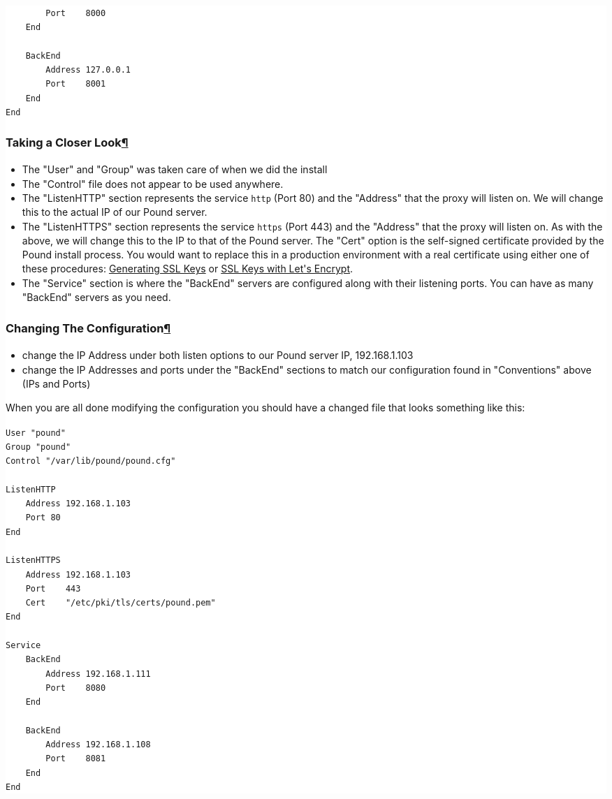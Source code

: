 ```
        Port    8000
    End

    BackEnd
        Address 127.0.0.1
        Port    8001
    End
End
```

### Taking a Closer Look[¶](https://docs.rockylinux.org/guides/proxies/pound/#taking-a-closer-look)

- The "User" and "Group" was taken care of when we did the install
- The "Control" file does not appear to be used anywhere.
- The "ListenHTTP" section represents the service `http` (Port 80) and the "Address" that the proxy will listen on. We will change this to the actual IP of our Pound server.
- The "ListenHTTPS" section represents the service `https`  (Port 443) and the "Address" that the proxy will listen on. As with the  above, we will change this to the IP to that of the Pound server. The  "Cert" option is the self-signed certificate provided by the Pound  install process. You would want to replace this in a production  environment with a real certificate using either one of these  procedures: [Generating SSL Keys](https://docs.rockylinux.org/guides/security/ssl_keys_https/) or [SSL Keys with Let's Encrypt](https://docs.rockylinux.org/guides/security/generating_ssl_keys_lets_encrypt/).
- The "Service" section is where the "BackEnd" servers are configured  along with their listening ports. You can have as many "BackEnd" servers as you need.

### Changing The Configuration[¶](https://docs.rockylinux.org/guides/proxies/pound/#changing-the-configuration)

- change the IP Address under both listen options to our Pound server IP, 192.168.1.103
- change the IP Addresses and ports under the "BackEnd" sections to  match our configuration found in "Conventions" above (IPs and Ports)

When you are all done modifying the configuration you should have a changed file that looks something like this:

```
User "pound"
Group "pound"
Control "/var/lib/pound/pound.cfg"

ListenHTTP
    Address 192.168.1.103
    Port 80
End

ListenHTTPS
    Address 192.168.1.103
    Port    443
    Cert    "/etc/pki/tls/certs/pound.pem"
End

Service
    BackEnd
        Address 192.168.1.111
        Port    8080
    End

    BackEnd
        Address 192.168.1.108
        Port    8081
    End
End
```